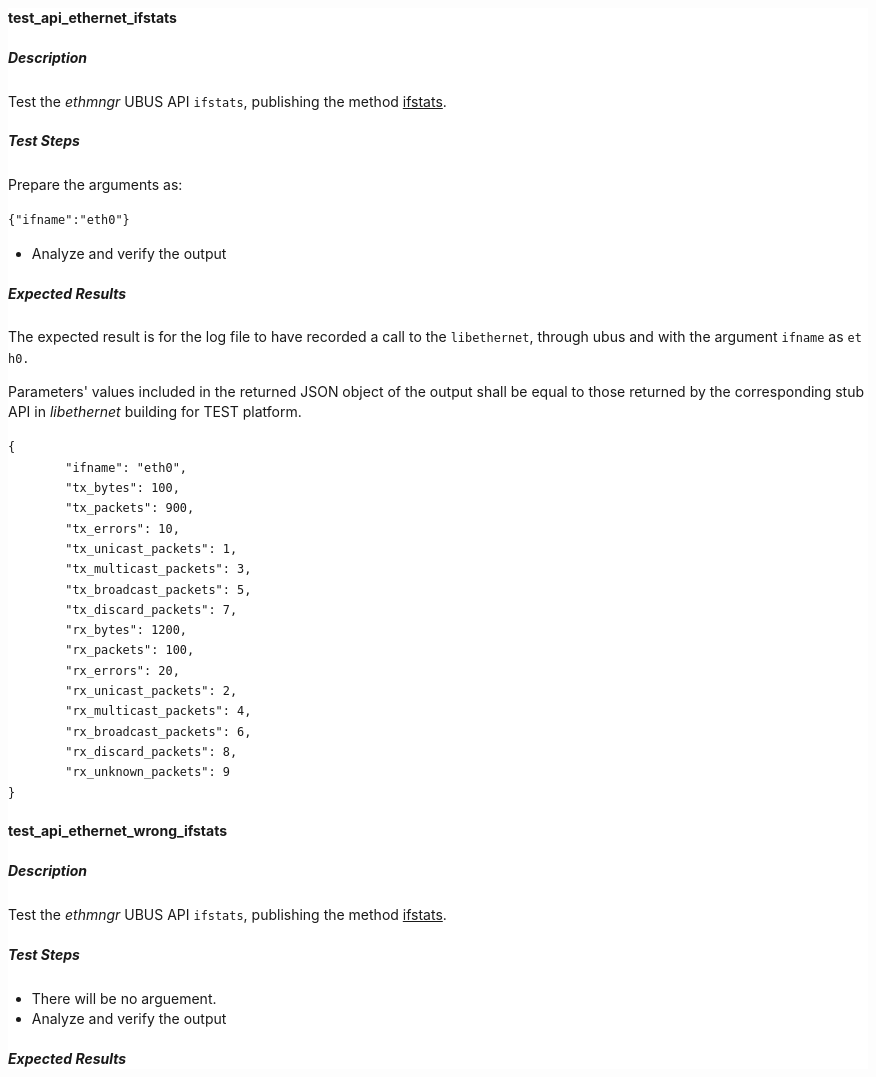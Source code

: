 #### test_api_ethernet_ifstats

##### Description

Test the *ethmngr* UBUS API `ifstats`, publishing the method [ifstats](./api/ethernet.md#ifstats).

##### Test Steps

Prepare the arguments as:

```
{"ifname":"eth0"}
```
- Analyze and verify the output

##### Expected Results

The expected result is for the log file to have recorded a call to the
`libethernet`, through ubus and with the argument `ifname` as `eth0.`

Parameters' values included in the returned JSON object of the output
shall be equal to those returned by the corresponding stub API in 
*libethernet* building for TEST platform.

```
{
        "ifname": "eth0",
        "tx_bytes": 100,
        "tx_packets": 900,
        "tx_errors": 10,
        "tx_unicast_packets": 1,
        "tx_multicast_packets": 3,
        "tx_broadcast_packets": 5,
        "tx_discard_packets": 7,
        "rx_bytes": 1200,
        "rx_packets": 100,
        "rx_errors": 20,
        "rx_unicast_packets": 2,
        "rx_multicast_packets": 4,
        "rx_broadcast_packets": 6,
        "rx_discard_packets": 8,
        "rx_unknown_packets": 9
}
```
#### test_api_ethernet_wrong_ifstats

##### Description

Test the *ethmngr* UBUS API `ifstats`, publishing the method [ifstats](./api/ethernet.md#ifstats).

##### Test Steps

- There will be no arguement.
- Analyze and verify the output

##### Expected Results
